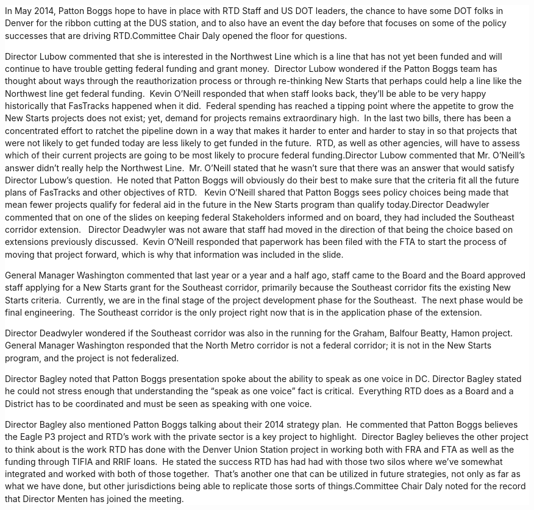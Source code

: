 In May 2014, Patton Boggs hope to have in place with RTD Staff and US DOT leaders, the chance to have some DOT folks in Denver for the ribbon cutting at the DUS station, and to also have an event the day before that focuses on some of the policy successes that are driving RTD.Committee Chair Daly opened the floor for questions.

Director Lubow commented that she is interested in the Northwest Line which is a line that has not yet been funded and will continue to have trouble getting federal funding and grant money.  Director Lubow wondered if the Patton Boggs team has thought about ways through the reauthorization process or through re-thinking New Starts that perhaps could help a line like the Northwest line get federal funding.  Kevin O’Neill responded that when staff looks back, they’ll be able to be very happy historically that FasTracks happened when it did.  Federal spending has reached a tipping point where the appetite to grow the New Starts projects does not exist; yet, demand for projects remains extraordinary high.  In the last two bills, there has been a concentrated effort to ratchet the pipeline down in a way that makes it harder to enter and harder to stay in so that projects that were not likely to get funded today are less likely to get funded in the future.  RTD, as well as other agencies, will have to assess which of their current projects are going to be most likely to procure federal funding.Director Lubow commented that Mr. O’Neill’s answer didn’t really help the Northwest Line.  Mr. O’Neill stated that he wasn’t sure that there was an answer that would satisfy Director Lubow’s question.  He noted that Patton Boggs will obviously do their best to make sure that the criteria fit all the future plans of FasTracks and other objectives of RTD.   Kevin O’Neill shared that Patton Boggs sees policy choices being made that mean fewer projects qualify for federal aid in the future in the New Starts program than qualify today.Director Deadwyler commented that on one of the slides on keeping federal Stakeholders informed and on board, they had included the Southeast corridor extension.   Director Deadwyler was not aware that staff had moved in the direction of that being the choice based on extensions previously discussed.  Kevin O’Neill responded that paperwork has been filed with the FTA to start the process of moving that project forward, which is why that information was included in the slide.

General Manager Washington commented that last year or a year and a half ago, staff came to the Board and the Board approved staff applying for a New Starts grant for the Southeast corridor, primarily because the Southeast corridor fits the existing New Starts criteria.  Currently, we are in the final stage of the project development phase for the Southeast.  The next phase would be final engineering.  The Southeast corridor is the only project right now that is in the application phase of the extension.

Director Deadwyler wondered if the Southeast corridor was also in the running for the Graham, Balfour Beatty, Hamon project.  General Manager Washington responded that the North Metro corridor is not a federal corridor; it is not in the New Starts program, and the project is not federalized.

Director Bagley noted that Patton Boggs presentation spoke about the ability to speak as one voice in DC. Director Bagley stated he could not stress enough that understanding the “speak as one voice” fact is critical.  Everything RTD does as a Board and a District has to be coordinated and must be seen as speaking with one voice.

Director Bagley also mentioned Patton Boggs talking about their 2014 strategy plan.  He commented that Patton Boggs believes the Eagle P3 project and RTD’s work with the private sector is a key project to highlight.  Director Bagley believes the other project to think about is the work RTD has done with the Denver Union Station project in working both with FRA and FTA as well as the funding through TIFIA and RRIF loans.  He stated the success RTD has had had with those two silos where we’ve somewhat integrated and worked with both of those together.  That’s another one that can be utilized in future strategies, not only as far as what we have done, but other jurisdictions being able to replicate those sorts of things.Committee Chair Daly noted for the record that Director Menten has joined the meeting.
